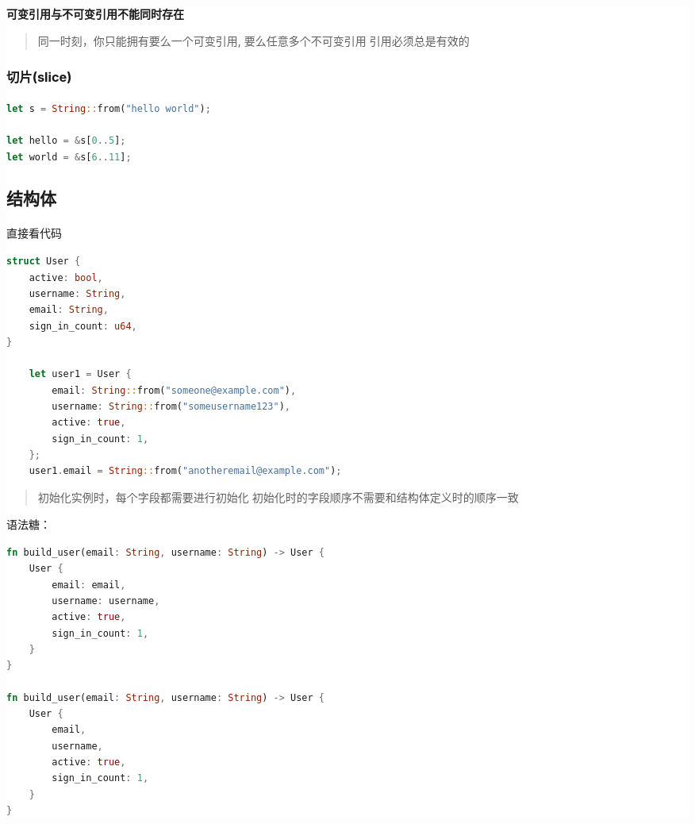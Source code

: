 **可变引用与不可变引用不能同时存在**

>同一时刻，你只能拥有要么一个可变引用, 要么任意多个不可变引用
>引用必须总是有效的

### 切片(slice)
```rust
let s = String::from("hello world");

let hello = &s[0..5];
let world = &s[6..11];
```
## 结构体
直接看代码
```rust
struct User {
    active: bool,
    username: String,
    email: String,
    sign_in_count: u64,
}

    let user1 = User {
        email: String::from("someone@example.com"),
        username: String::from("someusername123"),
        active: true,
        sign_in_count: 1,
    };
    user1.email = String::from("anotheremail@example.com");
```
>初始化实例时，每个字段都需要进行初始化
>初始化时的字段顺序不需要和结构体定义时的顺序一致

语法糖：
```rust
fn build_user(email: String, username: String) -> User {
    User {
        email: email,
        username: username,
        active: true,
        sign_in_count: 1,
    }
}

fn build_user(email: String, username: String) -> User {
    User {
        email,
        username,
        active: true,
        sign_in_count: 1,
    }
}
```
